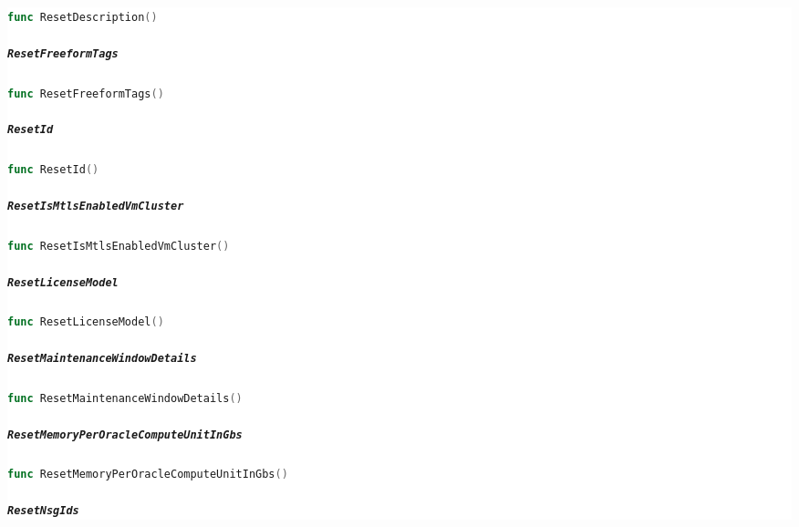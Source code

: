 ```go
func ResetDescription()
```

##### `ResetFreeformTags` <a name="ResetFreeformTags" id="rhizo-co-terraform-provider-oci.databaseCloudAutonomousVmCluster.DatabaseCloudAutonomousVmCluster.resetFreeformTags"></a>

```go
func ResetFreeformTags()
```

##### `ResetId` <a name="ResetId" id="rhizo-co-terraform-provider-oci.databaseCloudAutonomousVmCluster.DatabaseCloudAutonomousVmCluster.resetId"></a>

```go
func ResetId()
```

##### `ResetIsMtlsEnabledVmCluster` <a name="ResetIsMtlsEnabledVmCluster" id="rhizo-co-terraform-provider-oci.databaseCloudAutonomousVmCluster.DatabaseCloudAutonomousVmCluster.resetIsMtlsEnabledVmCluster"></a>

```go
func ResetIsMtlsEnabledVmCluster()
```

##### `ResetLicenseModel` <a name="ResetLicenseModel" id="rhizo-co-terraform-provider-oci.databaseCloudAutonomousVmCluster.DatabaseCloudAutonomousVmCluster.resetLicenseModel"></a>

```go
func ResetLicenseModel()
```

##### `ResetMaintenanceWindowDetails` <a name="ResetMaintenanceWindowDetails" id="rhizo-co-terraform-provider-oci.databaseCloudAutonomousVmCluster.DatabaseCloudAutonomousVmCluster.resetMaintenanceWindowDetails"></a>

```go
func ResetMaintenanceWindowDetails()
```

##### `ResetMemoryPerOracleComputeUnitInGbs` <a name="ResetMemoryPerOracleComputeUnitInGbs" id="rhizo-co-terraform-provider-oci.databaseCloudAutonomousVmCluster.DatabaseCloudAutonomousVmCluster.resetMemoryPerOracleComputeUnitInGbs"></a>

```go
func ResetMemoryPerOracleComputeUnitInGbs()
```

##### `ResetNsgIds` <a name="ResetNsgIds" id="rhizo-co-terraform-provider-oci.databaseCloudAutonomousVmCluster.DatabaseCloudAutonomousVmCluster.resetNsgIds"></a>
